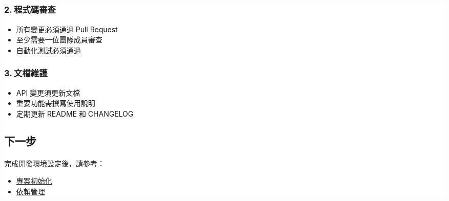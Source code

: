 ### 2. 程式碼審查
- 所有變更必須通過 Pull Request
- 至少需要一位團隊成員審查
- 自動化測試必須通過

### 3. 文檔維護
- API 變更須更新文檔
- 重要功能需撰寫使用說明
- 定期更新 README 和 CHANGELOG

## 下一步
完成開發環境設定後，請參考：
- [專案初始化](./03-project-initialization.md)
- [依賴管理](./04-dependency-management.md) 